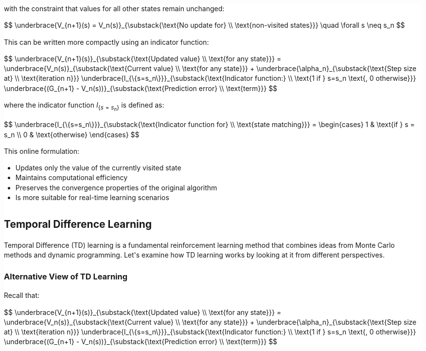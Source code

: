 with the constraint that values for all other states remain unchanged:

<div class="math">
$$
\underbrace{V_{n+1}(s) = V_n(s)}_{\substack{\text{No update for} \\ \text{non-visited states}}} \quad \forall s \neq s_n
$$
</div>

This can be written more compactly using an indicator function:

<div class="math">
$$
\underbrace{V_{n+1}(s)}_{\substack{\text{Updated value} \\ \text{for any state}}} = \underbrace{V_n(s)}_{\substack{\text{Current value} \\ \text{for any state}}} + \underbrace{\alpha_n}_{\substack{\text{Step size at} \\ \text{iteration n}}} \underbrace{I_{\{s=s_n\}}}_{\substack{\text{Indicator function:} \\ \text{1 if } s=s_n \text{, 0 otherwise}}} \underbrace{(G_{n+1} - V_n(s))}_{\substack{\text{Prediction error} \\ \text{term}}}
$$
</div>

where the indicator function $I_{\{s=s_n\}}$ is defined as:

<div class="math">
$$
\underbrace{I_{\{s=s_n\}}}_{\substack{\text{Indicator function for} \\ \text{state matching}}} = \begin{cases} 
1 & \text{if } s = s_n \\
0 & \text{otherwise}
\end{cases}
$$
</div>

This online formulation:

- Updates only the value of the currently visited state
- Maintains computational efficiency
- Preserves the convergence properties of the original algorithm
- Is more suitable for real-time learning scenarios

## Temporal Difference Learning

Temporal Difference (TD) learning is a fundamental reinforcement learning method that combines ideas from Monte Carlo methods and dynamic programming. Let's examine how TD learning works by looking at it from different perspectives.

### Alternative View of TD Learning

Recall that:

<div class="math">
$$
\underbrace{V_{n+1}(s)}_{\substack{\text{Updated value} \\ \text{for any state}}} = \underbrace{V_n(s)}_{\substack{\text{Current value} \\ \text{for any state}}} + \underbrace{\alpha_n}_{\substack{\text{Step size at} \\ \text{iteration n}}} \underbrace{I_{\{s=s_n\}}}_{\substack{\text{Indicator function:} \\ \text{1 if } s=s_n \text{, 0 otherwise}}} \underbrace{(G_{n+1} - V_n(s))}_{\substack{\text{Prediction error} \\ \text{term}}}
$$
</div>
